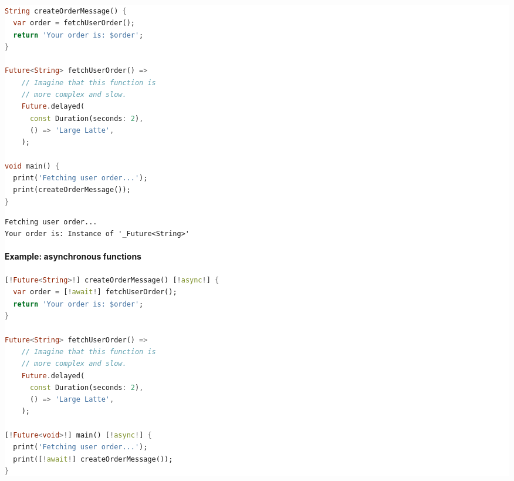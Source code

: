 <?code-excerpt "async_await/bin/get_order_sync_bad.dart (no-warning)" replace="/(\s+\/\/ )(Imagine.*? is )(.*)/$1$2$1$3/g"?>
```dart
String createOrderMessage() {
  var order = fetchUserOrder();
  return 'Your order is: $order';
}

Future<String> fetchUserOrder() =>
    // Imagine that this function is
    // more complex and slow.
    Future.delayed(
      const Duration(seconds: 2),
      () => 'Large Latte',
    );

void main() {
  print('Fetching user order...');
  print(createOrderMessage());
}
```

```plaintext
Fetching user order...
Your order is: Instance of '_Future<String>'
```

</div>
<div class="col-sm">

#### Example: asynchronous functions

<?code-excerpt "async_await/bin/get_order.dart" replace="/(\s+\/\/ )(Imagine.*? is )(.*)/$1$2$1$3/g; /async|await/[!$&!]/g; /(Future<\w+\W)( [^f])/[!$1!]$2/g; /4/2/g"?>
```dart
[!Future<String>!] createOrderMessage() [!async!] {
  var order = [!await!] fetchUserOrder();
  return 'Your order is: $order';
}

Future<String> fetchUserOrder() =>
    // Imagine that this function is
    // more complex and slow.
    Future.delayed(
      const Duration(seconds: 2),
      () => 'Large Latte',
    );

[!Future<void>!] main() [!async!] {
  print('Fetching user order...');
  print([!await!] createOrderMessage());
}
```


[Dart videos]: https://www.youtube.com/playlist?list=PLjxrf2q8roU0Net_g1NT5_vOO3s_FR02J
[Future]: {{site.dart-api}}/{{site.sdkInfo.channel}}/dart-async/Future-class.html
[style guide]: /effective-dart/style
[documentation guide]: /effective-dart/documentation
[usage guide]: /effective-dart/usage
[design guide]: /effective-dart/design